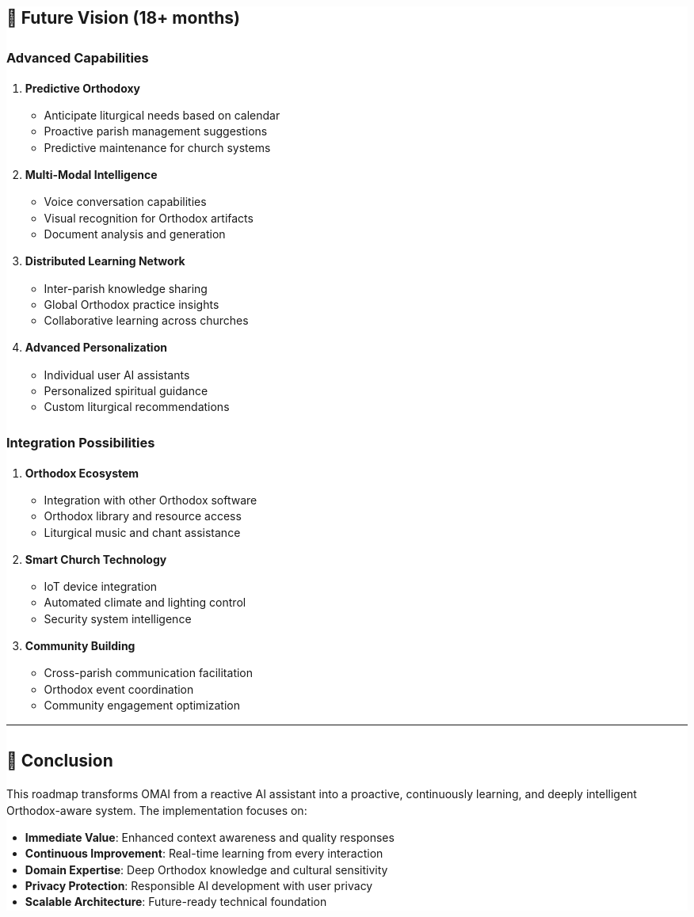 
## 🔮 Future Vision (18+ months)

### Advanced Capabilities

1. **Predictive Orthodoxy**
   - Anticipate liturgical needs based on calendar
   - Proactive parish management suggestions
   - Predictive maintenance for church systems

2. **Multi-Modal Intelligence**
   - Voice conversation capabilities
   - Visual recognition for Orthodox artifacts
   - Document analysis and generation

3. **Distributed Learning Network**
   - Inter-parish knowledge sharing
   - Global Orthodox practice insights
   - Collaborative learning across churches

4. **Advanced Personalization**
   - Individual user AI assistants
   - Personalized spiritual guidance
   - Custom liturgical recommendations

### Integration Possibilities

1. **Orthodox Ecosystem**
   - Integration with other Orthodox software
   - Orthodox library and resource access
   - Liturgical music and chant assistance

2. **Smart Church Technology**
   - IoT device integration
   - Automated climate and lighting control
   - Security system intelligence

3. **Community Building**
   - Cross-parish communication facilitation
   - Orthodox event coordination
   - Community engagement optimization

---

## 🎯 Conclusion

This roadmap transforms OMAI from a reactive AI assistant into a proactive, continuously learning, and deeply intelligent Orthodox-aware system. The implementation focuses on:

- **Immediate Value**: Enhanced context awareness and quality responses
- **Continuous Improvement**: Real-time learning from every interaction
- **Domain Expertise**: Deep Orthodox knowledge and cultural sensitivity
- **Privacy Protection**: Responsible AI development with user privacy
- **Scalable Architecture**: Future-ready technical foundation
